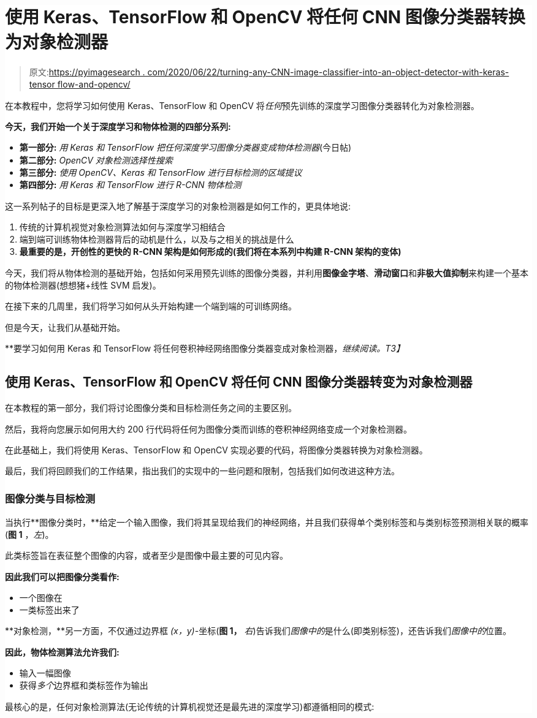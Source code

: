 # 使用 Keras、TensorFlow 和 OpenCV 将任何 CNN 图像分类器转换为对象检测器

> 原文:[https://pyimagesearch . com/2020/06/22/turning-any-CNN-image-classifier-into-an-object-detector-with-keras-tensor flow-and-opencv/](https://pyimagesearch.com/2020/06/22/turning-any-cnn-image-classifier-into-an-object-detector-with-keras-tensorflow-and-opencv/)

在本教程中，您将学习如何使用 Keras、TensorFlow 和 OpenCV 将*任何*预先训练的深度学习图像分类器转化为对象检测器。

**今天，我们开始一个关于深度学习和物体检测的四部分系列:**

*   **第一部分:** *用 Keras 和 TensorFlow 把任何深度学习图像分类器变成物体检测器*(今日帖)
*   **第二部分:** *OpenCV 对象检测选择性搜索*
*   **第三部分:** *使用 OpenCV、Keras 和 TensorFlow 进行目标检测的区域提议*
*   **第四部分:** *用 Keras 和 TensorFlow 进行 R-CNN 物体检测*

这一系列帖子的目标是更深入地了解基于深度学习的对象检测器是如何工作的，更具体地说:

1.  传统的计算机视觉对象检测算法如何与深度学习相结合
2.  端到端可训练物体检测器背后的动机是什么，以及与之相关的挑战是什么
3.  **最重要的是，开创性的更快的 R-CNN 架构是如何形成的(我们将在本系列中构建 R-CNN 架构的变体)**

今天，我们将从物体检测的基础开始，包括如何采用预先训练的图像分类器，并利用**图像金字塔**、**滑动窗口**和**非极大值抑制**来构建一个基本的物体检测器(想想猪+线性 SVM 启发)。

在接下来的几周里，我们将学习如何从头开始构建一个端到端的可训练网络。

但是今天，让我们从基础开始。

**要学习如何用 Keras 和 TensorFlow 将任何卷积神经网络图像分类器变成对象检测器，*继续阅读。*T3】**

## **使用 Keras、TensorFlow 和 OpenCV 将任何 CNN 图像分类器转变为对象检测器**

在本教程的第一部分，我们将讨论图像分类和目标检测任务之间的主要区别。

然后，我将向您展示如何用大约 200 行代码将任何为图像分类而训练的卷积神经网络变成一个对象检测器。

在此基础上，我们将使用 Keras、TensorFlow 和 OpenCV 实现必要的代码，将图像分类器转换为对象检测器。

最后，我们将回顾我们的工作结果，指出我们的实现中的一些问题和限制，包括我们如何改进这种方法。

### **图像分类与目标检测**

当执行**图像分类时，**给定一个输入图像，我们将其呈现给我们的神经网络，并且我们获得单个类别标签和与类别标签预测相关联的概率(**图 1** ，*左*)。

此类标签旨在表征整个图像的内容，或者至少是图像中最主要的可见内容。

**因此我们可以把图像分类看作:**

*   一个图像在
*   一类标签出来了

**对象检测，**另一方面，不仅通过边界框 *(x，y)*-坐标(**图 1，** *右*)告诉我们*图像中的*是什么(即类别标签)，还告诉我们*图像中的*位置。

**因此，物体检测算法允许我们:**

*   输入一幅图像
*   获得*多个*边界框和类标签作为输出

最核心的是，任何对象检测算法(无论传统的计算机视觉还是最先进的深度学习)都遵循相同的模式:
